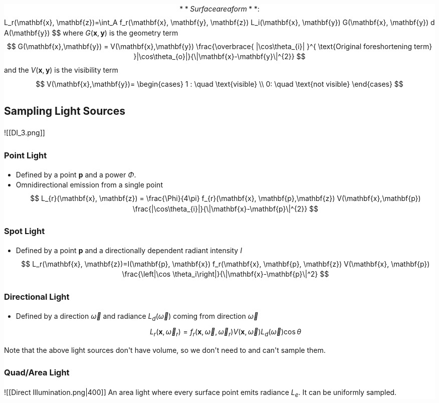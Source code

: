 $$
**Surface area form**:
$$
L_r(\mathbf{x}, \mathbf{z})=\int_A f_r(\mathbf{x}, \mathbf{y}, \mathbf{z}) L_i(\mathbf{x}, \mathbf{y}) G(\mathbf{x}, \mathbf{y}) d A(\mathbf{y})
$$
where $G(\mathbf{x},\mathbf{y})$ is the geometry term
$$
G(\mathbf{x},\mathbf{y}) = V(\mathbf{x},\mathbf{y}) \frac{\overbrace{ |\cos\theta_{i}| }^{ \text{Original foreshortening term} }|\cos\theta_{o}|}{\|\mathbf{x}-\mathbf{y}\|^{2}}
$$
and the $V(\mathbf{x},\mathbf{y})$ is the visibility term
$$
V(\mathbf{x},\mathbf{y})=
\begin{cases}
1 : \quad \text{visible} \\
0: \quad \text{not visible}
\end{cases}
$$


## Sampling Light Sources

![[DI_3.png]]

### Point Light
- Defined by a point $\mathbf{p}$ and a power $\Phi$.
- Omnidirectional emission from a single point
$$
L_{r}(\mathbf{x}, \mathbf{z}) = \frac{\Phi}{4\pi} f_{r}(\mathbf{x}, \mathbf{p},\mathbf{z}) V(\mathbf{x},\mathbf{p}) \frac{|\cos\theta_{i}|}{\|\mathbf{x}-\mathbf{p}\|^{2}}
$$

### Spot Light
- Defined by a point $\mathbf{p}$ and a directionally dependent radiant intensity $I$
$$
L_r(\mathbf{x}, \mathbf{z})=I(\mathbf{p}, \mathbf{x}) f_r(\mathbf{x}, \mathbf{p}, \mathbf{z}) V(\mathbf{x}, \mathbf{p}) \frac{\left|\cos \theta_i\right|}{\|\mathbf{x}-\mathbf{p}\|^2}
$$

### Directional Light
- Defined by a direction $\vec{\omega}$ and radiance $L_{d}(\vec{\omega})$ coming from direction $\vec{\omega}$
$$
L_r\left(\mathbf{x}, \vec{\omega}_r\right)=f_r\left(\mathbf{x}, \vec{\omega}, \vec{\omega}_r\right) V(\mathbf{x}, \vec{\omega}) L_d(\vec{\omega}) \cos \theta
$$

Note that the above light sources don't have volume, so we don't need to and can't sample them.

### Quad/Area Light
![[Direct Illumination.png|400]]
An area light where every surface point emits radiance $L_{e}$. It can be uniformly sampled.
